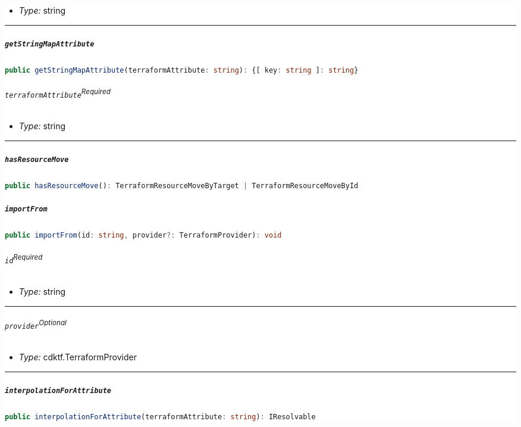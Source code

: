 - *Type:* string

---

##### `getStringMapAttribute` <a name="getStringMapAttribute" id="@cdktf/aws-cdk.volumeAttachment.VolumeAttachment.getStringMapAttribute"></a>

```typescript
public getStringMapAttribute(terraformAttribute: string): {[ key: string ]: string}
```

###### `terraformAttribute`<sup>Required</sup> <a name="terraformAttribute" id="@cdktf/aws-cdk.volumeAttachment.VolumeAttachment.getStringMapAttribute.parameter.terraformAttribute"></a>

- *Type:* string

---

##### `hasResourceMove` <a name="hasResourceMove" id="@cdktf/aws-cdk.volumeAttachment.VolumeAttachment.hasResourceMove"></a>

```typescript
public hasResourceMove(): TerraformResourceMoveByTarget | TerraformResourceMoveById
```

##### `importFrom` <a name="importFrom" id="@cdktf/aws-cdk.volumeAttachment.VolumeAttachment.importFrom"></a>

```typescript
public importFrom(id: string, provider?: TerraformProvider): void
```

###### `id`<sup>Required</sup> <a name="id" id="@cdktf/aws-cdk.volumeAttachment.VolumeAttachment.importFrom.parameter.id"></a>

- *Type:* string

---

###### `provider`<sup>Optional</sup> <a name="provider" id="@cdktf/aws-cdk.volumeAttachment.VolumeAttachment.importFrom.parameter.provider"></a>

- *Type:* cdktf.TerraformProvider

---

##### `interpolationForAttribute` <a name="interpolationForAttribute" id="@cdktf/aws-cdk.volumeAttachment.VolumeAttachment.interpolationForAttribute"></a>

```typescript
public interpolationForAttribute(terraformAttribute: string): IResolvable
```
